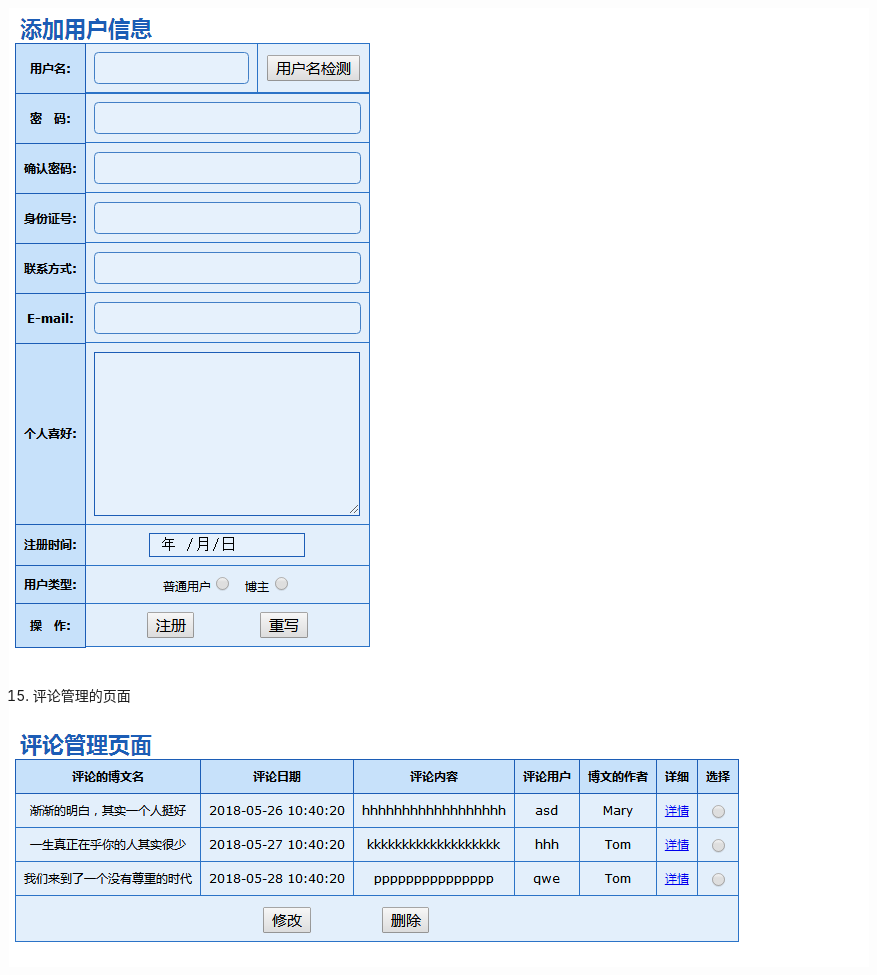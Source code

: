 ![3.25](https://github.com/EmptySingleRain/College-students-blog-platform/blob/master/image/3.25.png)

15.	评论管理的页面

![3.26](https://github.com/EmptySingleRain/College-students-blog-platform/blob/master/image/3.26.png)
